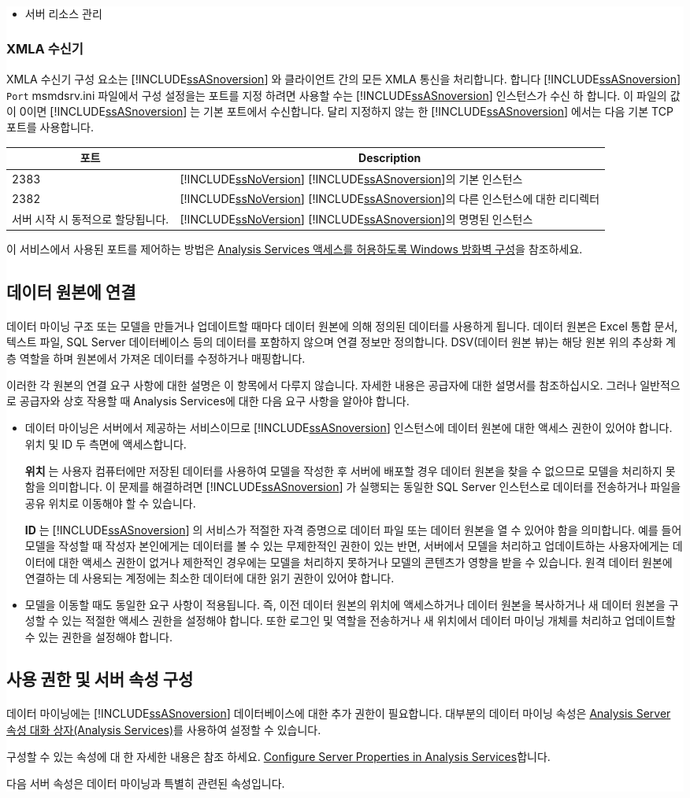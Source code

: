-   서버 리소스 관리  
  
### <a name="xmla-listener"></a>XMLA 수신기  
 XMLA 수신기 구성 요소는 [!INCLUDE[ssASnoversion](../../includes/ssasnoversion-md.md)] 와 클라이언트 간의 모든 XMLA 통신을 처리합니다. 합니다 [!INCLUDE[ssASnoversion](../../includes/ssasnoversion-md.md)] `Port` msmdsrv.ini 파일에서 구성 설정을는 포트를 지정 하려면 사용할 수는 [!INCLUDE[ssASnoversion](../../includes/ssasnoversion-md.md)] 인스턴스가 수신 하 합니다. 이 파일의 값이 0이면 [!INCLUDE[ssASnoversion](../../includes/ssasnoversion-md.md)] 는 기본 포트에서 수신합니다. 달리 지정하지 않는 한 [!INCLUDE[ssASnoversion](../../includes/ssasnoversion-md.md)] 에서는 다음 기본 TCP 포트를 사용합니다.  
  
|포트|Description|  
|----------|-----------------|  
|2383|[!INCLUDE[ssNoVersion](../../includes/ssnoversion-md.md)] [!INCLUDE[ssASnoversion](../../includes/ssasnoversion-md.md)]의 기본 인스턴스|  
|2382|[!INCLUDE[ssNoVersion](../../includes/ssnoversion-md.md)] [!INCLUDE[ssASnoversion](../../includes/ssasnoversion-md.md)]의 다른 인스턴스에 대한 리디렉터|  
|서버 시작 시 동적으로 할당됩니다.|[!INCLUDE[ssNoVersion](../../includes/ssnoversion-md.md)] [!INCLUDE[ssASnoversion](../../includes/ssasnoversion-md.md)]의 명명된 인스턴스|  
  
 이 서비스에서 사용된 포트를 제어하는 방법은 [Analysis Services 액세스를 허용하도록 Windows 방화벽 구성](../instances/configure-the-windows-firewall-to-allow-analysis-services-access.md)을 참조하세요.  
  
## <a name="connecting-to-data-sources"></a>데이터 원본에 연결  
 데이터 마이닝 구조 또는 모델을 만들거나 업데이트할 때마다 데이터 원본에 의해 정의된 데이터를 사용하게 됩니다. 데이터 원본은 Excel 통합 문서, 텍스트 파일, SQL Server 데이터베이스 등의 데이터를 포함하지 않으며 연결 정보만 정의합니다.  DSV(데이터 원본 뷰)는 해당 원본 위의 추상화 계층 역할을 하며 원본에서 가져온 데이터를 수정하거나 매핑합니다.  
  
 이러한 각 원본의 연결 요구 사항에 대한 설명은 이 항목에서 다루지 않습니다. 자세한 내용은 공급자에 대한 설명서를 참조하십시오. 그러나 일반적으로 공급자와 상호 작용할 때 Analysis Services에 대한 다음 요구 사항을 알아야 합니다.  
  
-   데이터 마이닝은 서버에서 제공하는 서비스이므로 [!INCLUDE[ssASnoversion](../../includes/ssasnoversion-md.md)] 인스턴스에 데이터 원본에 대한 액세스 권한이 있어야 합니다.  위치 및 ID 두 측면에 액세스합니다.  
  
     **위치** 는 사용자 컴퓨터에만 저장된 데이터를 사용하여 모델을 작성한 후 서버에 배포할 경우 데이터 원본을 찾을 수 없으므로 모델을 처리하지 못함을 의미합니다. 이 문제를 해결하려면 [!INCLUDE[ssASnoversion](../../includes/ssasnoversion-md.md)] 가 실행되는 동일한 SQL Server 인스턴스로 데이터를 전송하거나 파일을 공유 위치로 이동해야 할 수 있습니다.  
  
     **ID** 는 [!INCLUDE[ssASnoversion](../../includes/ssasnoversion-md.md)] 의 서비스가 적절한 자격 증명으로 데이터 파일 또는 데이터 원본을 열 수 있어야 함을 의미합니다. 예를 들어 모델을 작성할 때 작성자 본인에게는 데이터를 볼 수 있는 무제한적인 권한이 있는 반면, 서버에서 모델을 처리하고 업데이트하는 사용자에게는 데이터에 대한 액세스 권한이 없거나 제한적인 경우에는 모델을 처리하지 못하거나 모델의 콘텐츠가 영향을 받을 수 있습니다. 원격 데이터 원본에 연결하는 데 사용되는 계정에는 최소한 데이터에 대한 읽기 권한이 있어야 합니다.  
  
-   모델을 이동할 때도 동일한 요구 사항이 적용됩니다. 즉, 이전 데이터 원본의 위치에 액세스하거나 데이터 원본을 복사하거나 새 데이터 원본을 구성할 수 있는 적절한 액세스 권한을 설정해야 합니다. 또한 로그인 및 역할을 전송하거나 새 위치에서 데이터 마이닝 개체를 처리하고 업데이트할 수 있는 권한을 설정해야 합니다.  
  
## <a name="configuring-permissions-and-server-properties"></a>사용 권한 및 서버 속성 구성  
 데이터 마이닝에는 [!INCLUDE[ssASnoversion](../../includes/ssasnoversion-md.md)] 데이터베이스에 대한 추가 권한이 필요합니다. 대부분의 데이터 마이닝 속성은 [Analysis Server 속성 대화 상자&#40;Analysis Services&#41;](../analysis-server-properties-dialog-box-analysis-services.md)를 사용하여 설정할 수 있습니다.  
  
 구성할 수 있는 속성에 대 한 자세한 내용은 참조 하세요. [Configure Server Properties in Analysis Services](../server-properties/server-properties-in-analysis-services.md)합니다.  
  
 다음 서버 속성은 데이터 마이닝과 특별히 관련된 속성입니다.  
  